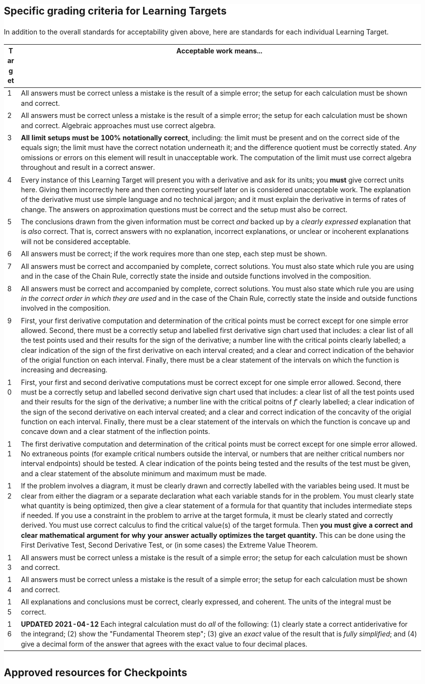 
## Specific grading criteria for Learning Targets

In addition to the overall standards for acceptability given above, here are standards for each individual Learning Target.

| Target | Acceptable work means... | 
| ----- | ---------- | 
| 1 | All answers must be correct unless a mistake is the result of a simple error; the setup for each calculation must be shown and correct. | 
| 2 | All answers must be correct unless a mistake is the result of a simple error; the setup for each calculation must be shown and correct. Algebraic approaches must use correct algebra. |
| 3 | **All limit setups must be 100% notationally correct**, including: the limit must be present and on the correct side of the equals sign; the limit must have the correct notation underneath it; and the difference quotient must be correctly stated. *Any* omissions or errors on this element will result in unacceptable work. The computation of the limit must use correct algebra throughout and result in a correct answer. | 
| 4 | Every instance of this Learning Target will present you with a derivative and ask for its units; you **must** give correct units here. Giving them incorrectly here and then correcting yourself later on is considered unacceptable work. The explanation of the derivative must use simple language and no technical jargon; and it must explain the derivative in terms of rates of change. The answers on approximation questions must be correct and the setup must also be correct. | 
| 5 | The conclusions drawn from the given information must be correct *and* backed up by a *clearly expressed* explanation that is *also* correct. That is, correct answers with no explanation, incorrect explanations, or unclear or incoherent explanations will not be considered acceptable. | 
| 6 | All answers must be correct; if the work requires more than one step, each step must be shown. | 
| 7 | All answers must be correct and accompanied by complete, correct solutions. You must also state which rule you are using and in the case of the Chain Rule, correctly state the inside and outside functions involved in the composition. |
| 8 | All answers must be correct and accompanied by complete, correct solutions. You must also state which rule you are using *in the correct order in which they are used* and in the case of the Chain Rule, correctly state the inside and outside functions involved in the composition. |
| 9 | First, your first derivative computation and determination of the critical points must be correct except for one simple error allowed. Second, there must be a correctly setup and labelled first derivative sign chart used that includes: a clear list of all the test points used and their results for the sign of the derivative; a number line with the critical points clearly labelled; a clear indication of the sign of the first derivative on each interval created; and a clear and correct indication of the behavior of the origial function on each interval. Finally, there must be a clear statement of the intervals on which the function is increasing and decreasing. | 
| 10  | First, your first and second derivative computations must be correct except for one simple error allowed. Second, there must be a correctly setup and labelled second derivative sign chart used that includes: a clear list of all the test points used and their results for the sign of the derivative; a number line with the critical poitns of $f'$ clearly labelled; a clear indication of the sign of the second derivative on each interval created; and a clear and correct indication of the concavity of the origial function on each interval. Finally, there must be a clear statement of the intervals on which the function is concave up and concave down and a clear statment of the inflection points. |
| 11 | The first derivative computation and determination of the critical points must be correct except for one simple error allowed. No extraneous points (for example critical numbers outside the interval, or numbers that are neither critical numbers nor interval endpoints) should be tested. A clear indication of the points being tested and the results of the test must be given, and a clear statement of the absolute minimum and maximum must be made. | 
| 12 | If the problem involves a diagram, it must be clearly drawn and correctly labelled with the variables being used. It must be clear from either the diagram or a separate declaration what each variable stands for in the problem. You must clearly state what quantity is being optimized, then give a clear statement of a formula for that quantity that includes intermediate steps if needed. If you use a constraint in the problem to arrive at the target formula, it must be clearly stated and correctly derived. You must use correct calculus to find the critical value(s) of the target formula. Then **you must give a correct and clear mathematical argument for why your answer actually optimizes the target quantity.** This can be done using the First Derivative Test, Second Derivative Test, or (in some cases) the Extreme Value Theorem. | 
| 13 | All answers must be correct unless a mistake is the result of a simple error; the setup for each calculation must be shown and correct. | 
| 14 | All answers must be correct unless a mistake is the result of a simple error; the setup for each calculation must be shown and correct. | 
| 15 | All explanations and conclusions must be correct, clearly expressed, and coherent. The units of the integral must be correct. | 
| 16 | **UPDATED 2021-04-12** Each integral calculation must do *all* of the following: (1) clearly state a correct antiderivative for the integrand; (2) show the "Fundamental Theorem step"; (3) give an *exact* value of the result that is *fully simplified*; and (4) give a decimal form of the answer that agrees with the exact value to four decimal places. | 


## Approved resources for Checkpoints 
